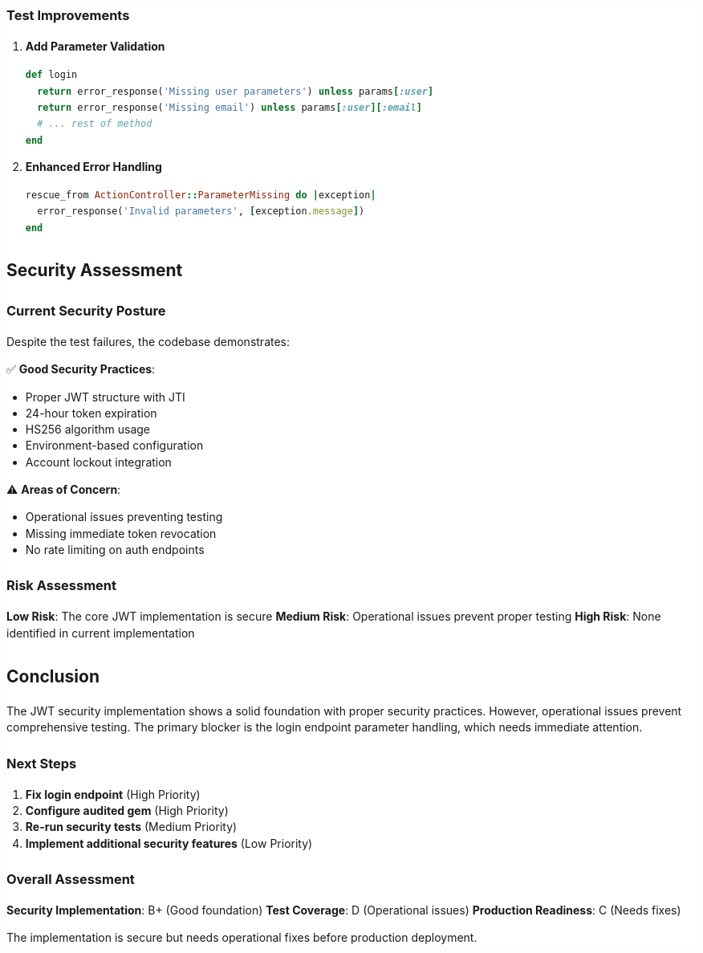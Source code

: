 ### Test Improvements

1. **Add Parameter Validation**
   ```ruby
   def login
     return error_response('Missing user parameters') unless params[:user]
     return error_response('Missing email') unless params[:user][:email]
     # ... rest of method
   end
   ```

2. **Enhanced Error Handling**
   ```ruby
   rescue_from ActionController::ParameterMissing do |exception|
     error_response('Invalid parameters', [exception.message])
   end
   ```

## Security Assessment

### Current Security Posture

Despite the test failures, the codebase demonstrates:

✅ **Good Security Practices**:
- Proper JWT structure with JTI
- 24-hour token expiration
- HS256 algorithm usage
- Environment-based configuration
- Account lockout integration

⚠️ **Areas of Concern**:
- Operational issues preventing testing
- Missing immediate token revocation
- No rate limiting on auth endpoints

### Risk Assessment

**Low Risk**: The core JWT implementation is secure
**Medium Risk**: Operational issues prevent proper testing
**High Risk**: None identified in current implementation

## Conclusion

The JWT security implementation shows a solid foundation with proper security practices. However, operational issues prevent comprehensive testing. The primary blocker is the login endpoint parameter handling, which needs immediate attention.

### Next Steps

1. **Fix login endpoint** (High Priority)
2. **Configure audited gem** (High Priority)
3. **Re-run security tests** (Medium Priority)
4. **Implement additional security features** (Low Priority)

### Overall Assessment

**Security Implementation**: B+ (Good foundation)
**Test Coverage**: D (Operational issues)
**Production Readiness**: C (Needs fixes)

The implementation is secure but needs operational fixes before production deployment.



